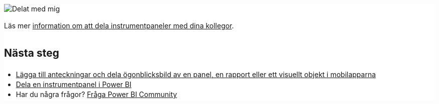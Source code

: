    ![Delat med mig](media/mobile-share-dashboard-from-the-mobile-apps/power-bi-iphone-shared-with-me-left-nav.png)
   
   Läs mer [information om att dela instrumentpaneler med dina kollegor](service-share-dashboards.md).

## <a name="next-steps"></a>Nästa steg
* [Lägga till anteckningar och dela ögonblicksbild av en panel, en rapport eller ett visuellt objekt i mobilapparna](mobile-annotate-and-share-a-tile-from-the-mobile-apps.md)
* [Dela en instrumentpanel i Power BI](service-share-dashboards.md)
* Har du några frågor? [Fråga Power BI Community](http://community.powerbi.com/)

